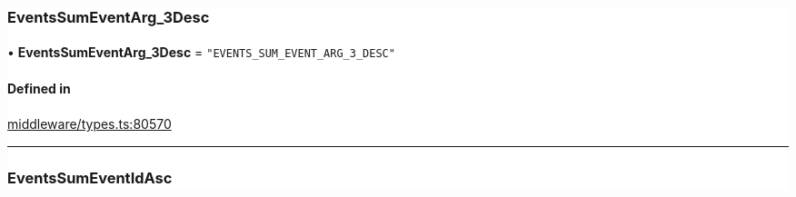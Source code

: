 ### EventsSumEventArg\_3Desc

• **EventsSumEventArg\_3Desc** = ``"EVENTS_SUM_EVENT_ARG_3_DESC"``

#### Defined in

[middleware/types.ts:80570](https://github.com/PolymeshAssociation/polymesh-sdk/blob/f8a937f04/src/middleware/types.ts#L80570)

___

### EventsSumEventIdAsc

